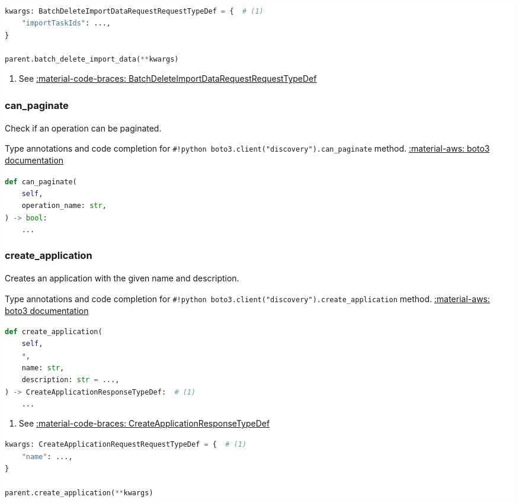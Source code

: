 
```python title="Usage example with kwargs"
kwargs: BatchDeleteImportDataRequestRequestTypeDef = {  # (1)
    "importTaskIds": ...,
}

parent.batch_delete_import_data(**kwargs)
```

1. See [:material-code-braces: BatchDeleteImportDataRequestRequestTypeDef](./type_defs.md#batchdeleteimportdatarequestrequesttypedef) 

### can\_paginate

Check if an operation can be paginated.

Type annotations and code completion for `#!python boto3.client("discovery").can_paginate` method.
[:material-aws: boto3 documentation](https://boto3.amazonaws.com/v1/documentation/api/latest/reference/services/discovery.html#ApplicationDiscoveryService.Client.can_paginate)

```python title="Method definition"
def can_paginate(
    self,
    operation_name: str,
) -> bool:
    ...
```


### create\_application

Creates an application with the given name and description.

Type annotations and code completion for `#!python boto3.client("discovery").create_application` method.
[:material-aws: boto3 documentation](https://boto3.amazonaws.com/v1/documentation/api/latest/reference/services/discovery.html#ApplicationDiscoveryService.Client.create_application)

```python title="Method definition"
def create_application(
    self,
    *,
    name: str,
    description: str = ...,
) -> CreateApplicationResponseTypeDef:  # (1)
    ...
```

1. See [:material-code-braces: CreateApplicationResponseTypeDef](./type_defs.md#createapplicationresponsetypedef) 


```python title="Usage example with kwargs"
kwargs: CreateApplicationRequestRequestTypeDef = {  # (1)
    "name": ...,
}

parent.create_application(**kwargs)
```
